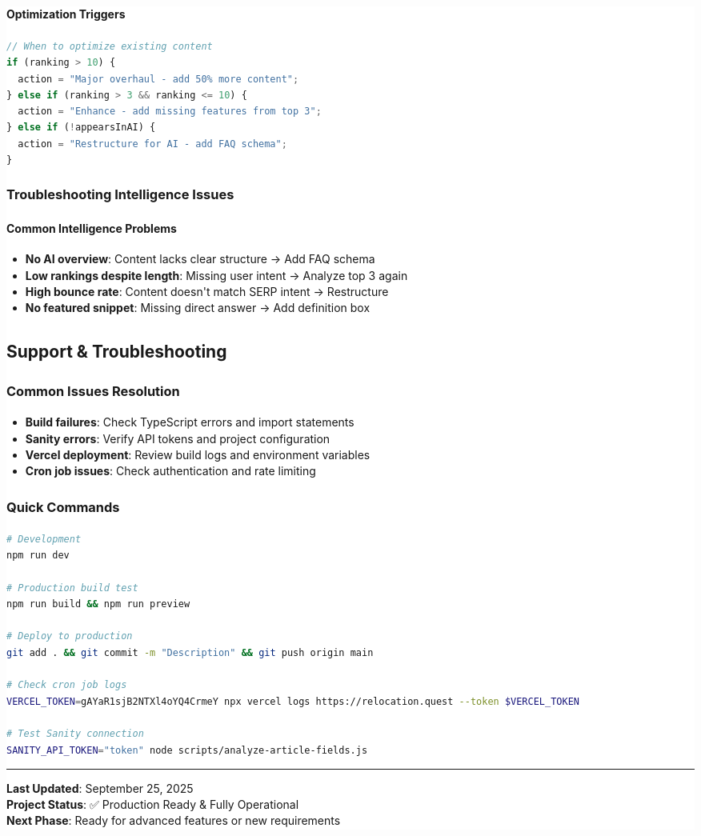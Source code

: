 #### Optimization Triggers
```javascript
// When to optimize existing content
if (ranking > 10) {
  action = "Major overhaul - add 50% more content";
} else if (ranking > 3 && ranking <= 10) {
  action = "Enhance - add missing features from top 3";
} else if (!appearsInAI) {
  action = "Restructure for AI - add FAQ schema";
}
```

### Troubleshooting Intelligence Issues

#### Common Intelligence Problems
- **No AI overview**: Content lacks clear structure → Add FAQ schema
- **Low rankings despite length**: Missing user intent → Analyze top 3 again
- **High bounce rate**: Content doesn't match SERP intent → Restructure
- **No featured snippet**: Missing direct answer → Add definition box

## Support & Troubleshooting

### Common Issues Resolution
- **Build failures**: Check TypeScript errors and import statements
- **Sanity errors**: Verify API tokens and project configuration
- **Vercel deployment**: Review build logs and environment variables
- **Cron job issues**: Check authentication and rate limiting

### Quick Commands
```bash
# Development
npm run dev

# Production build test
npm run build && npm run preview

# Deploy to production  
git add . && git commit -m "Description" && git push origin main

# Check cron job logs
VERCEL_TOKEN=gAYaR1sjB2NTXl4oYQ4CrmeY npx vercel logs https://relocation.quest --token $VERCEL_TOKEN

# Test Sanity connection
SANITY_API_TOKEN="token" node scripts/analyze-article-fields.js
```

---
**Last Updated**: September 25, 2025  
**Project Status**: ✅ Production Ready & Fully Operational  
**Next Phase**: Ready for advanced features or new requirements